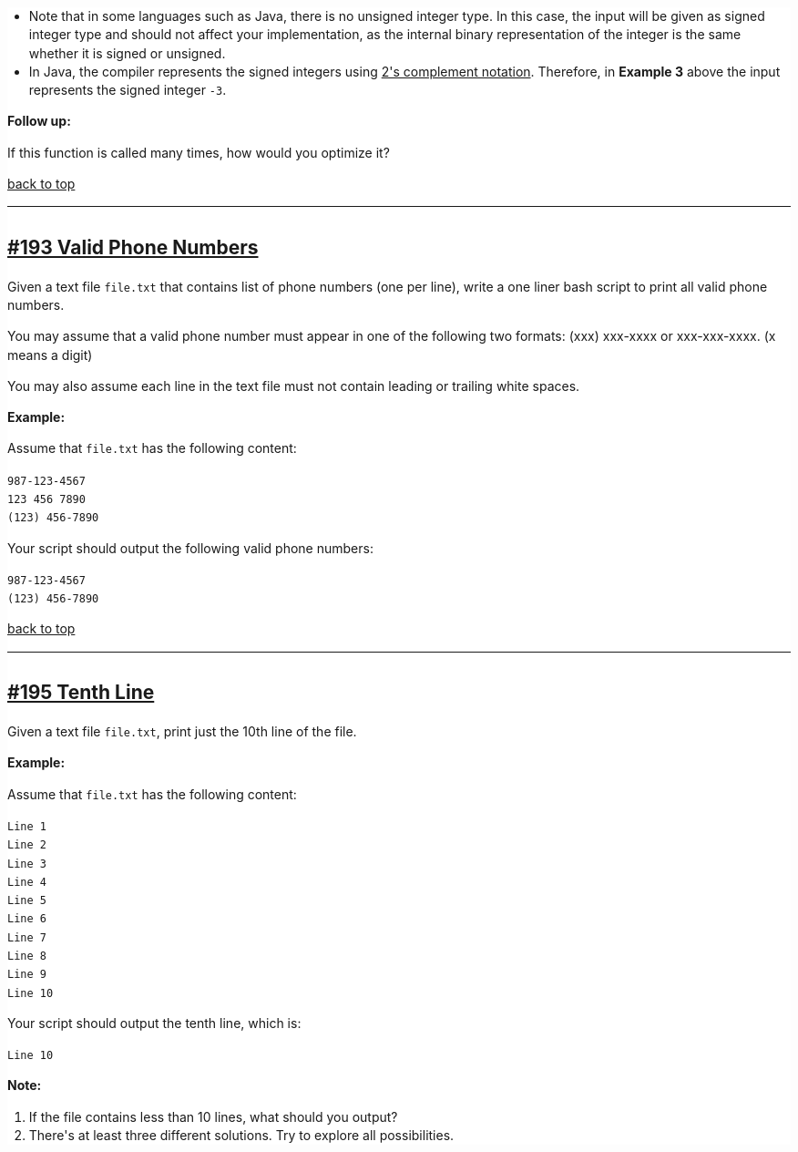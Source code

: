 - Note that in some languages such as Java, there is no unsigned integer type. In this case, the input will be given as signed integer type and should not affect your implementation, as the internal binary representation of the integer is the same whether it is signed or unsigned.
- In Java, the compiler represents the signed integers using [2's complement notation](https://en.wikipedia.org/wiki/Two%27s_complement). Therefore, in **Example 3** above the input represents the signed integer `-3`.

**Follow up:**

If this function is called many times, how would you optimize it?

[back to top](#menu)

---
## [#193 Valid Phone Numbers](https://leetcode.com/problems/basic-calculator)
Given a text file `file.txt` that contains list of phone numbers (one per line), write a one liner bash script to print all valid phone numbers.

You may assume that a valid phone number must appear in one of the following two formats: (xxx) xxx-xxxx or xxx-xxx-xxxx. (x means a digit)

You may also assume each line in the text file must not contain leading or trailing white spaces.

**Example:**

Assume that `file.txt` has the following content:
```
987-123-4567
123 456 7890
(123) 456-7890
```
Your script should output the following valid phone numbers:
```
987-123-4567
(123) 456-7890
```
[back to top](#menu)

---
## [#195 Tenth Line](https://leetcode.com/problems/tenth-line)
Given a text file `file.txt`, print just the 10th line of the file.

**Example:**

Assume that `file.txt` has the following content:
```
Line 1
Line 2
Line 3
Line 4
Line 5
Line 6
Line 7
Line 8
Line 9
Line 10
```
Your script should output the tenth line, which is:
```
Line 10
```
**Note:**
1. If the file contains less than 10 lines, what should you output?
2. There's at least three different solutions. Try to explore all possibilities.
